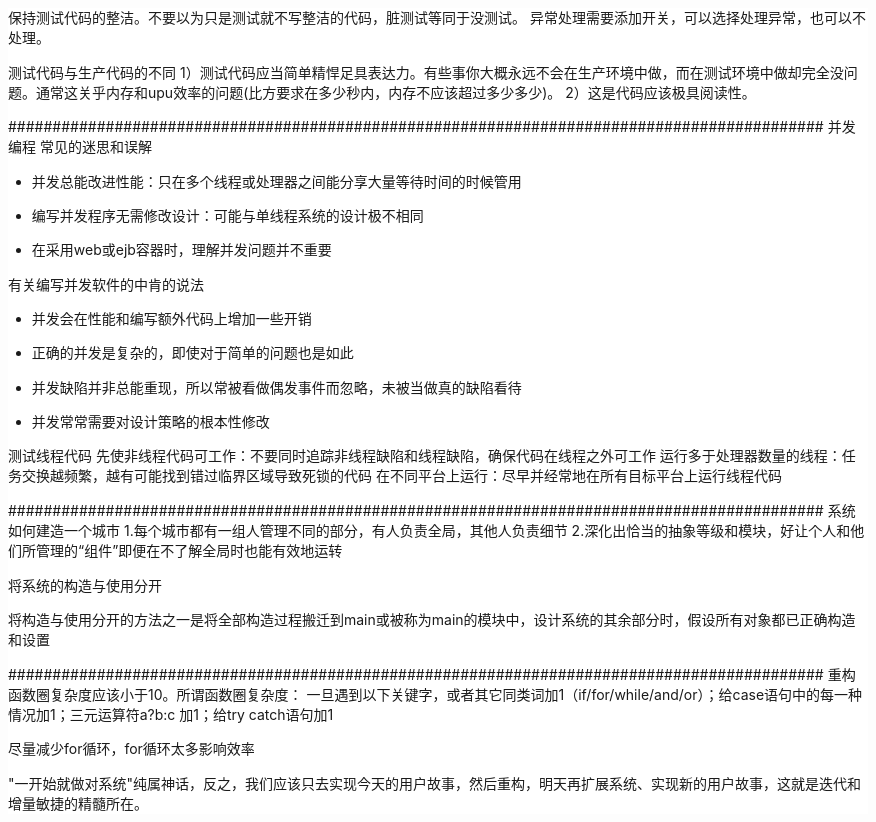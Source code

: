 
保持测试代码的整洁。不要以为只是测试就不写整洁的代码，脏测试等同于没测试。
异常处理需要添加开关，可以选择处理异常，也可以不处理。


测试代码与生产代码的不同
1）测试代码应当简单精悍足具表达力。有些事你大概永远不会在生产环境中做，而在测试环境中做却完全没问题。通常这关乎内存和upu效率的问题(比方要求在多少秒内，内存不应该超过多少多少)。
2）这是代码应该极具阅读性。


############################################################################################
并发编程
常见的迷思和误解

* 并发总能改进性能：只在多个线程或处理器之间能分享大量等待时间的时候管用

* 编写并发程序无需修改设计：可能与单线程系统的设计极不相同

* 在采用web或ejb容器时，理解并发问题并不重要

有关编写并发软件的中肯的说法

* 并发会在性能和编写额外代码上增加一些开销

* 正确的并发是复杂的，即使对于简单的问题也是如此

* 并发缺陷并非总能重现，所以常被看做偶发事件而忽略，未被当做真的缺陷看待

* 并发常常需要对设计策略的根本性修改


测试线程代码
先使非线程代码可工作：不要同时追踪非线程缺陷和线程缺陷，确保代码在线程之外可工作
运行多于处理器数量的线程：任务交换越频繁，越有可能找到错过临界区域导致死锁的代码
在不同平台上运行：尽早并经常地在所有目标平台上运行线程代码




############################################################################################
系统
如何建造一个城市
1.每个城市都有一组人管理不同的部分，有人负责全局，其他人负责细节
2.深化出恰当的抽象等级和模块，好让个人和他们所管理的“组件”即便在不了解全局时也能有效地运转


将系统的构造与使用分开

将构造与使用分开的方法之一是将全部构造过程搬迁到main或被称为main的模块中，设计系统的其余部分时，假设所有对象都已正确构造和设置


############################################################################################
重构
函数圈复杂度应该小于10。所谓函数圈复杂度：
一旦遇到以下关键字，或者其它同类词加1（if/for/while/and/or）；给case语句中的每一种情况加1；三元运算符a?b:c 加1；给try catch语句加1


尽量减少for循环，for循环太多影响效率







"一开始就做对系统"纯属神话，反之，我们应该只去实现今天的用户故事，然后重构，明天再扩展系统、实现新的用户故事，这就是迭代和增量敏捷的精髓所在。
